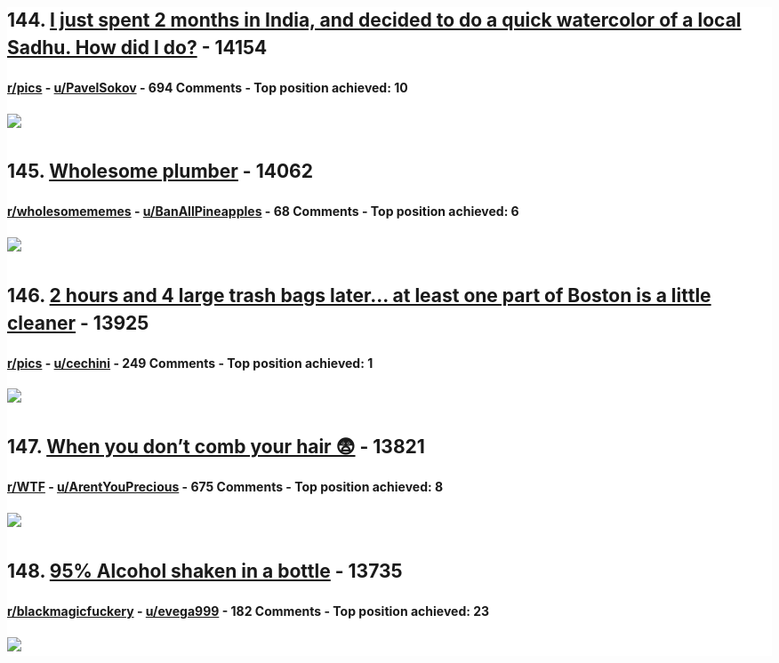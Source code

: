 ## 144. [I just spent 2 months in India, and decided to do a quick watercolor of a local Sadhu. How did I do?](http://reddit.com/r/pics/comments/b8y4yw/i_just_spent_2_months_in_india_and_decided_to_do/) - 14154
#### [r/pics](http://reddit.com/r/pics) - [u/PavelSokov](http://reddit.com/u/PavelSokov) - 694 Comments - Top position achieved: 10

<a href="https://i.redd.it/3e44s7vhz1q21.jpg"><img src="https://b.thumbs.redditmedia.com/B4cJwQJ1Nc7edLFTRS8EYtoS07lBLcPxAD7ItTZgskU.jpg"></img></a>

## 145. [Wholesome plumber](http://reddit.com/r/wholesomememes/comments/b8xdqz/wholesome_plumber/) - 14062
#### [r/wholesomememes](http://reddit.com/r/wholesomememes) - [u/BanAllPineapples](http://reddit.com/u/BanAllPineapples) - 68 Comments - Top position achieved: 6

<a href="https://i.redd.it/d6pw4ci6n1q21.jpg"><img src="https://b.thumbs.redditmedia.com/BDvkx7h5kFgoKysp0hL_agDp-UeT4SMgSZ7jhWB9nno.jpg"></img></a>

## 146. [2 hours and 4 large trash bags later... at least one part of Boston is a little cleaner](http://reddit.com/r/pics/comments/b96x6i/2_hours_and_4_large_trash_bags_later_at_least_one/) - 13925
#### [r/pics](http://reddit.com/r/pics) - [u/cechini](http://reddit.com/u/cechini) - 249 Comments - Top position achieved: 1

<a href="https://i.redd.it/3jikm0u2o5q21.jpg"><img src="https://b.thumbs.redditmedia.com/tqYrZrO7-b4YjpBRax6s87TgmaK8977CNSiLv6X5apY.jpg"></img></a>

## 147. [When you don’t comb your hair 😨](http://reddit.com/r/WTF/comments/b8tngx/when_you_dont_comb_your_hair/) - 13821
#### [r/WTF](http://reddit.com/r/WTF) - [u/ArentYouPrecious](http://reddit.com/u/ArentYouPrecious) - 675 Comments - Top position achieved: 8

<a href="https://i.redd.it/29ki6zhubzp21.jpg"><img src="https://b.thumbs.redditmedia.com/9yuPPTnoPRnyVoBdqaS1tLipZOEzVdP0aMQYcJhobaw.jpg"></img></a>

## 148. [95% Alcohol shaken in a bottle](http://reddit.com/r/blackmagicfuckery/comments/b8rn8x/95_alcohol_shaken_in_a_bottle/) - 13735
#### [r/blackmagicfuckery](http://reddit.com/r/blackmagicfuckery) - [u/evega999](http://reddit.com/u/evega999) - 182 Comments - Top position achieved: 23

<a href="https://i.redd.it/jpy79jkb9yp21.gif"><img src="https://a.thumbs.redditmedia.com/T_GaUidD6LNGFc_cNBVOscdIzLapc5CNq_vE6R5a058.jpg"></img></a>
